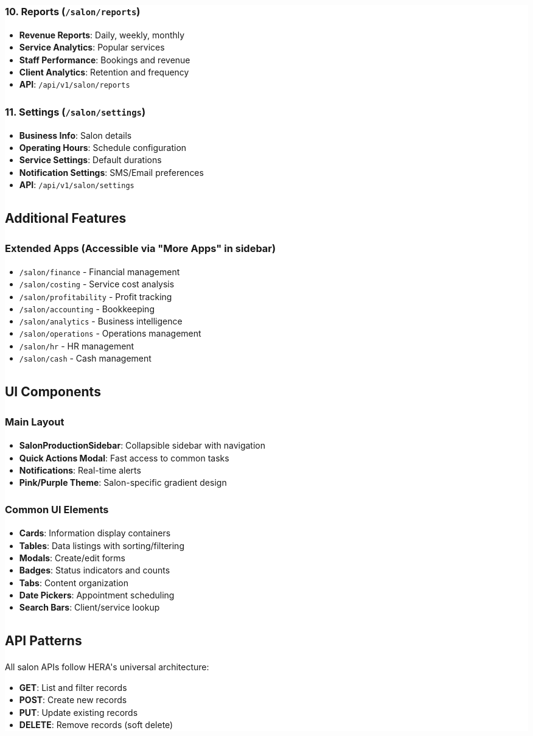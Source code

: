### 10. Reports (`/salon/reports`)
- **Revenue Reports**: Daily, weekly, monthly
- **Service Analytics**: Popular services
- **Staff Performance**: Bookings and revenue
- **Client Analytics**: Retention and frequency
- **API**: `/api/v1/salon/reports`

### 11. Settings (`/salon/settings`)
- **Business Info**: Salon details
- **Operating Hours**: Schedule configuration
- **Service Settings**: Default durations
- **Notification Settings**: SMS/Email preferences
- **API**: `/api/v1/salon/settings`

## Additional Features

### Extended Apps (Accessible via "More Apps" in sidebar)
- `/salon/finance` - Financial management
- `/salon/costing` - Service cost analysis
- `/salon/profitability` - Profit tracking
- `/salon/accounting` - Bookkeeping
- `/salon/analytics` - Business intelligence
- `/salon/operations` - Operations management
- `/salon/hr` - HR management
- `/salon/cash` - Cash management

## UI Components

### Main Layout
- **SalonProductionSidebar**: Collapsible sidebar with navigation
- **Quick Actions Modal**: Fast access to common tasks
- **Notifications**: Real-time alerts
- **Pink/Purple Theme**: Salon-specific gradient design

### Common UI Elements
- **Cards**: Information display containers
- **Tables**: Data listings with sorting/filtering
- **Modals**: Create/edit forms
- **Badges**: Status indicators and counts
- **Tabs**: Content organization
- **Date Pickers**: Appointment scheduling
- **Search Bars**: Client/service lookup

## API Patterns
All salon APIs follow HERA's universal architecture:
- **GET**: List and filter records
- **POST**: Create new records
- **PUT**: Update existing records
- **DELETE**: Remove records (soft delete)
